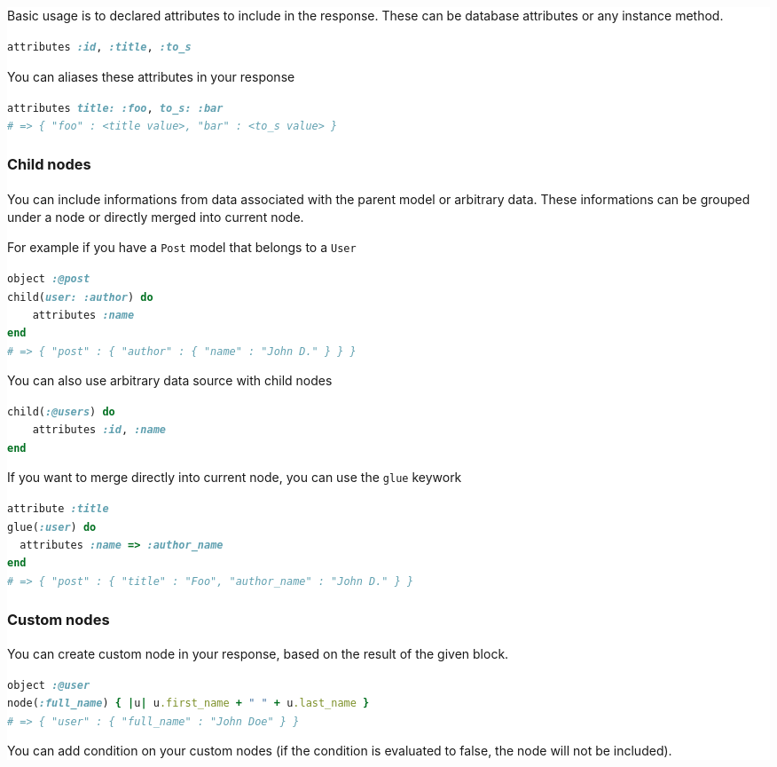 Basic usage is to declared attributes to include in the response. These can be database attributes or any instance method.

```ruby
attributes :id, :title, :to_s
```

You can aliases these attributes in your response

```ruby
attributes title: :foo, to_s: :bar
# => { "foo" : <title value>, "bar" : <to_s value> }
```

### Child nodes

You can include informations from data associated with the parent model or arbitrary data. These informations can be grouped under a node or directly merged into current node.

For example if you have a `Post` model that belongs to a `User`

```ruby
object :@post
child(user: :author) do
	attributes :name
end
# => { "post" : { "author" : { "name" : "John D." } } }
```

You can also use arbitrary data source with child nodes
```ruby
child(:@users) do
	attributes :id, :name
end
```

If you want to merge directly into current node, you can use the `glue` keywork

```ruby
attribute :title
glue(:user) do
  attributes :name => :author_name
end
# => { "post" : { "title" : "Foo", "author_name" : "John D." } }
```

### Custom nodes

You can create custom node in your response, based on the result of the given block.

```ruby
object :@user
node(:full_name) { |u| u.first_name + " " + u.last_name }
# => { "user" : { "full_name" : "John Doe" } }
```

You can add condition on your custom nodes (if the condition is evaluated to false, the node will not be included).
